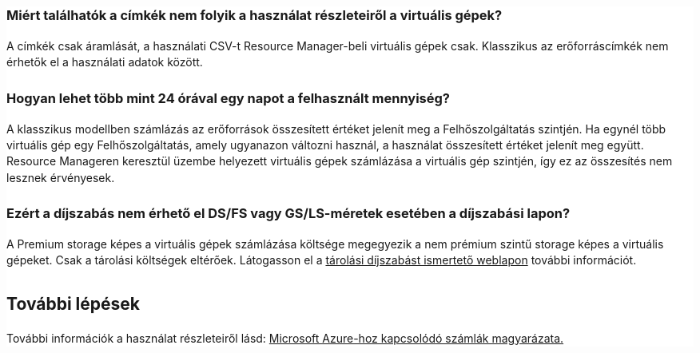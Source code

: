 ### <a name="why-are-the-tags-for-my-vms-not-flowing-to-the-usage-details"></a>Miért találhatók a címkék nem folyik a használat részleteiről a virtuális gépek?
A címkék csak áramlását, a használati CSV-t Resource Manager-beli virtuális gépek csak. Klasszikus az erőforráscímkék nem érhetők el a használati adatok között.
### <a name="how-can-the-consumed-quantity-be-more-than-24-hours-one-day"></a>Hogyan lehet több mint 24 órával egy napot a felhasznált mennyiség?
A klasszikus modellben számlázás az erőforrások összesített értéket jelenít meg a Felhőszolgáltatás szintjén. Ha egynél több virtuális gép egy Felhőszolgáltatás, amely ugyanazon változni használ, a használat összesített értéket jelenít meg együtt. Resource Manageren keresztül üzembe helyezett virtuális gépek számlázása a virtuális gép szintjén, így ez az összesítés nem lesznek érvényesek.
### <a name="why-is-pricing-not-available-for-dsfsgsls-sizes-on-the-pricing-page"></a>Ezért a díjszabás nem érhető el DS/FS vagy GS/LS-méretek esetében a díjszabási lapon?
A Premium storage képes a virtuális gépek számlázása költsége megegyezik a nem prémium szintű storage képes a virtuális gépeket. Csak a tárolási költségek eltérőek. Látogasson el a [tárolási díjszabást ismertető weblapon](https://azure.microsoft.com/pricing/details/storage/unmanaged-disks/) további információt.

## <a name="next-steps"></a>További lépések
További információk a használat részleteiről lásd: [Microsoft Azure-hoz kapcsolódó számlák magyarázata.](/billing/billing-understand-your-bill.md)

